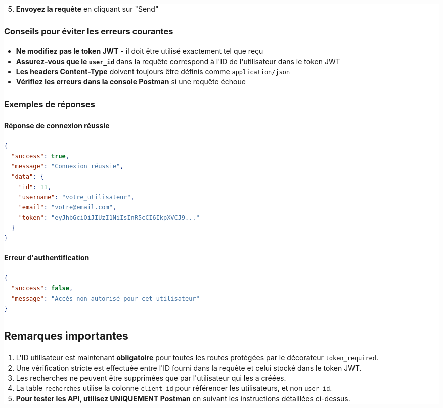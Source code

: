 5. **Envoyez la requête** en cliquant sur "Send"

### Conseils pour éviter les erreurs courantes

- **Ne modifiez pas le token JWT** - il doit être utilisé exactement tel que reçu
- **Assurez-vous que le `user_id`** dans la requête correspond à l'ID de l'utilisateur dans le token JWT
- **Les headers Content-Type** doivent toujours être définis comme `application/json`
- **Vérifiez les erreurs dans la console Postman** si une requête échoue

### Exemples de réponses

#### Réponse de connexion réussie

```json
{
  "success": true,
  "message": "Connexion réussie",
  "data": {
    "id": 11,
    "username": "votre_utilisateur",
    "email": "votre@email.com",
    "token": "eyJhbGciOiJIUzI1NiIsInR5cCI6IkpXVCJ9..."
  }
}
```

#### Erreur d'authentification

```json
{
  "success": false,
  "message": "Accès non autorisé pour cet utilisateur"
}
```

## Remarques importantes

1. L'ID utilisateur est maintenant **obligatoire** pour toutes les routes protégées par le décorateur `token_required`.
2. Une vérification stricte est effectuée entre l'ID fourni dans la requête et celui stocké dans le token JWT.
3. Les recherches ne peuvent être supprimées que par l'utilisateur qui les a créées.
4. La table `recherches` utilise la colonne `client_id` pour référencer les utilisateurs, et non `user_id`.
5. **Pour tester les API, utilisez UNIQUEMENT Postman** en suivant les instructions détaillées ci-dessus.
